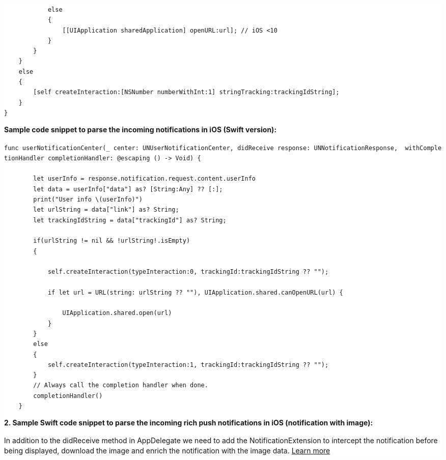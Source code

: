 ```
            else
            {
                [[UIApplication sharedApplication] openURL:url]; // iOS <10
            }
        }
    }
    else
    {
        [self createInteraction:[NSNumber numberWithInt:1] stringTracking:trackingIdString];
    }
}
```


**Sample code snippet to parse the incoming notifications in iOS (Swift version):**

```
func userNotificationCenter(_ center: UNUserNotificationCenter, didReceive response: UNNotificationResponse,  withCompletionHandler completionHandler: @escaping () -> Void) { 

        let userInfo = response.notification.request.content.userInfo 
        let data = userInfo["data"] as? [String:Any] ?? [:]; 
        print("User info \(userInfo)") 
        let urlString = data["link"] as? String; 
        let trackingIdString = data["trackingId"] as? String; 

        if(urlString != nil && !urlString!.isEmpty) 
        { 

            self.createInteraction(typeInteraction:0, trackingId:trackingIdString ?? ""); 

            if let url = URL(string: urlString ?? ""), UIApplication.shared.canOpenURL(url) { 

                UIApplication.shared.open(url) 
            } 
        } 
        else 
        { 
            self.createInteraction(typeInteraction:1, trackingId:trackingIdString ?? ""); 
        } 
        // Always call the completion handler when done. 
        completionHandler() 
    } 
```


**2. Sample Swift code snippet to parse the incoming rich push notifications in iOS (notification with image):**

In addition to the didReceive method in AppDelegate we need to add the NotificationExtension to intercept the notification before being displayed, download the image and enrich the notification with the image data. [Learn more](https://developer.apple.com/documentation/usernotifications/unnotificationserviceextension) 
